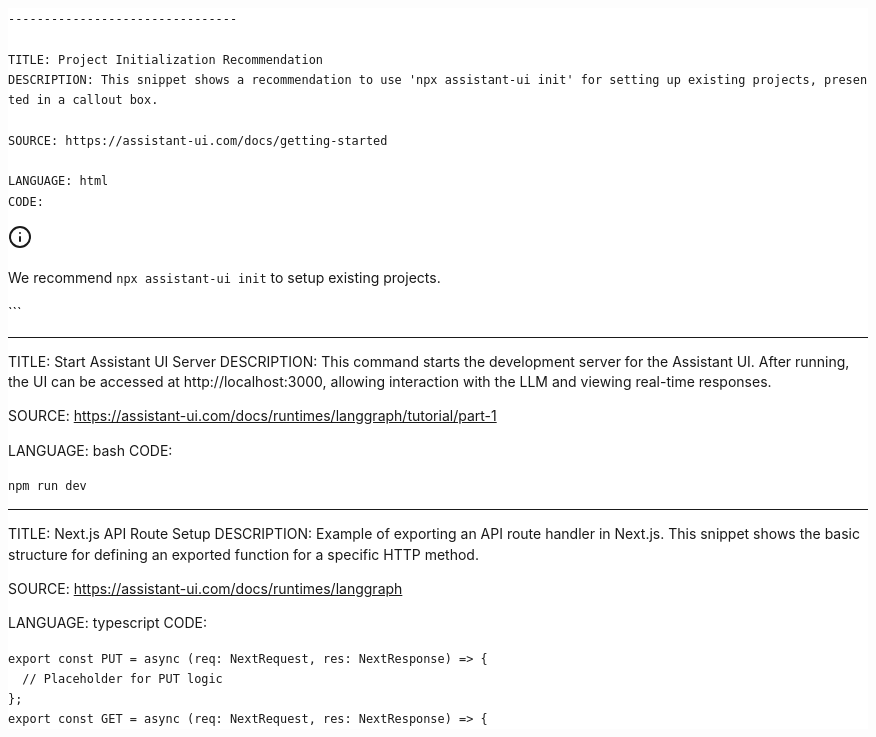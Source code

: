```
--------------------------------

TITLE: Project Initialization Recommendation
DESCRIPTION: This snippet shows a recommendation to use 'npx assistant-ui init' for setting up existing projects, presented in a callout box.

SOURCE: https://assistant-ui.com/docs/getting-started

LANGUAGE: html
CODE:
```
<div class="flex gap-2 my-4 rounded-xl border bg-fd-card p-3 ps-1 text-sm text-fd-card-foreground shadow-md" style="--callout-color: var(--color-fd-info, var(--color-fd-muted));">
  <div role="none" class="w-0.5 bg-(--callout-color)/50 rounded-sm"></div>
  <svg ref="$undefined" xmlns="http://www.w3.org/2000/svg" width="24" height="24" viewBox="0 0 24 24" fill="none" stroke="currentColor" stroke-width="2" stroke-linecap="round" stroke-linejoin="round" class="lucide size-5 -me-0.5 fill-(--callout-color) text-fd-card">
    <circle cx="12" cy="12" r="10"></circle>
    <path d="M12 16v-4"></path>
    <path d="M12 8h.01"></path>
  </svg>
  <div class="flex flex-col gap-2 min-w-0 flex-1">
    <div></div>
    <div class="text-fd-muted-foreground prose-no-margin empty:hidden">
      <p>
        We recommend 
        <code>npx assistant-ui init</code>
        to setup existing projects.
      </p>
    </div>
  </div>
</div>
```

--------------------------------

TITLE: Start Assistant UI Server
DESCRIPTION: This command starts the development server for the Assistant UI. After running, the UI can be accessed at http://localhost:3000, allowing interaction with the LLM and viewing real-time responses.

SOURCE: https://assistant-ui.com/docs/runtimes/langgraph/tutorial/part-1

LANGUAGE: bash
CODE:
```
npm run dev
```

--------------------------------

TITLE: Next.js API Route Setup
DESCRIPTION: Example of exporting an API route handler in Next.js. This snippet shows the basic structure for defining an exported function for a specific HTTP method.

SOURCE: https://assistant-ui.com/docs/runtimes/langgraph

LANGUAGE: typescript
CODE:
```
export const PUT = async (req: NextRequest, res: NextResponse) => {
  // Placeholder for PUT logic
};
export const GET = async (req: NextRequest, res: NextResponse) => {